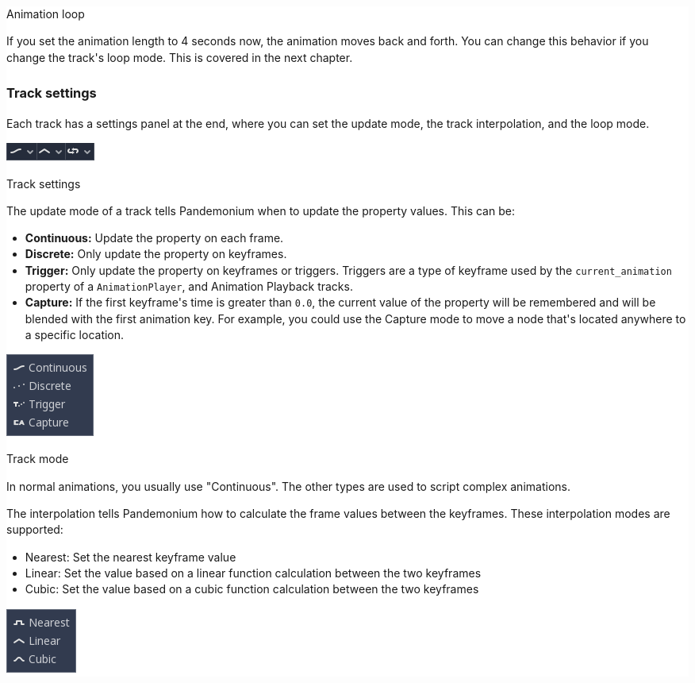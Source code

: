 Animation loop

If you set the animation length to 4 seconds now, the animation moves
back and forth. You can change this behavior if you change the track's
loop mode. This is covered in the next chapter.

### Track settings

Each track has a settings panel at the end, where you can set the update
mode, the track interpolation, and the loop mode.

![Track settings](img/animation_track_settings.png)

Track settings

The update mode of a track tells Pandemonium when to update the property
values. This can be:

-  **Continuous:** Update the property on each frame.
-  **Discrete:** Only update the property on keyframes.
-  **Trigger:** Only update the property on keyframes or triggers.
   Triggers are a type of keyframe used by the
   `current_animation` property of a `AnimationPlayer`,
   and Animation Playback tracks.
-  **Capture:** If the first keyframe's time is greater than `0.0`, the
   current value of the property will be remembered and
   will be blended with the first animation key. For example, you
   could use the Capture mode to move a node that's located anywhere
   to a specific location.

![Track mode](img/animation_track_rate.png)

Track mode

In normal animations, you usually use "Continuous". The other types are
used to script complex animations.

The interpolation tells Pandemonium how to calculate the frame values between
the keyframes. These interpolation modes are supported:

-  Nearest: Set the nearest keyframe value
-  Linear: Set the value based on a linear function calculation between
   the two keyframes
-  Cubic: Set the value based on a cubic function calculation between
   the two keyframes

![Track interpolation](img/animation_track_interpolation.png)
